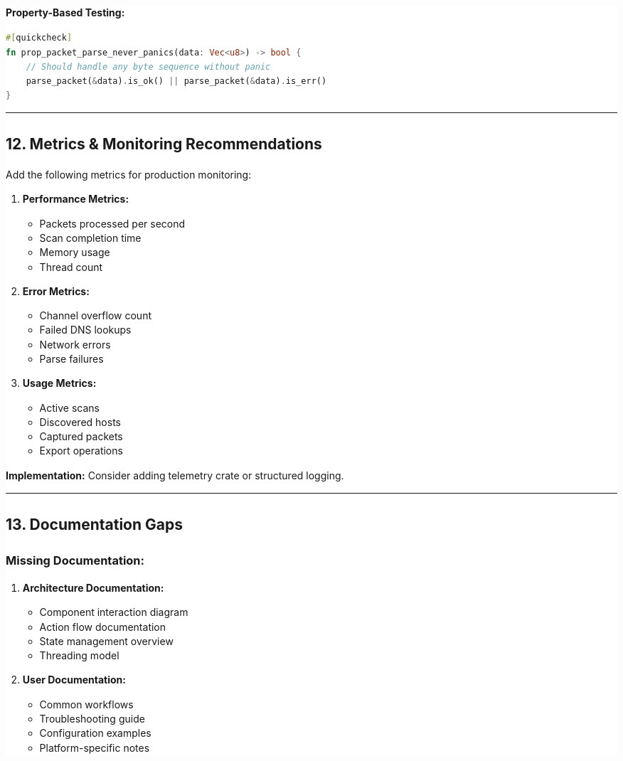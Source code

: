 
**Property-Based Testing:**
```rust
#[quickcheck]
fn prop_packet_parse_never_panics(data: Vec<u8>) -> bool {
    // Should handle any byte sequence without panic
    parse_packet(&data).is_ok() || parse_packet(&data).is_err()
}
```

---

## 12. Metrics & Monitoring Recommendations

Add the following metrics for production monitoring:

1. **Performance Metrics:**
   - Packets processed per second
   - Scan completion time
   - Memory usage
   - Thread count

2. **Error Metrics:**
   - Channel overflow count
   - Failed DNS lookups
   - Network errors
   - Parse failures

3. **Usage Metrics:**
   - Active scans
   - Discovered hosts
   - Captured packets
   - Export operations

**Implementation:** Consider adding telemetry crate or structured logging.

---

## 13. Documentation Gaps

### Missing Documentation:

1. **Architecture Documentation:**
   - Component interaction diagram
   - Action flow documentation
   - State management overview
   - Threading model

2. **User Documentation:**
   - Common workflows
   - Troubleshooting guide
   - Configuration examples
   - Platform-specific notes

